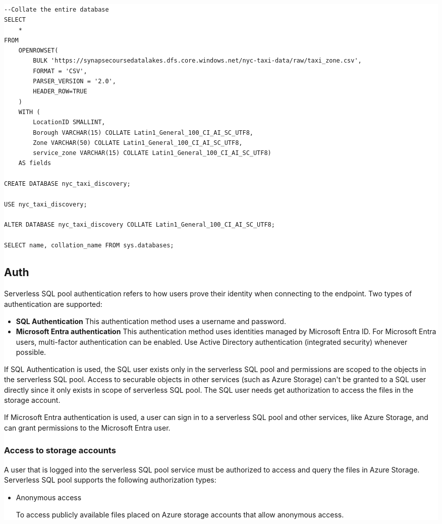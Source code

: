```
--Collate the entire database
SELECT
    *
FROM
    OPENROWSET(
        BULK 'https://synapsecoursedatalakes.dfs.core.windows.net/nyc-taxi-data/raw/taxi_zone.csv',
        FORMAT = 'CSV',
        PARSER_VERSION = '2.0',
        HEADER_ROW=TRUE
    )
    WITH (
        LocationID SMALLINT,
        Borough VARCHAR(15) COLLATE Latin1_General_100_CI_AI_SC_UTF8,
        Zone VARCHAR(50) COLLATE Latin1_General_100_CI_AI_SC_UTF8,
        service_zone VARCHAR(15) COLLATE Latin1_General_100_CI_AI_SC_UTF8)
    AS fields

CREATE DATABASE nyc_taxi_discovery;

USE nyc_taxi_discovery;

ALTER DATABASE nyc_taxi_discovery COLLATE Latin1_General_100_CI_AI_SC_UTF8;

SELECT name, collation_name FROM sys.databases;
```
## Auth
Serverless SQL pool authentication refers to how users prove their identity when connecting to the endpoint. Two types of authentication are supported:

- **SQL Authentication**
    This authentication method uses a username and password.
- **Microsoft Entra authentication**
    This authentication method uses identities managed by Microsoft Entra ID. For Microsoft Entra users, multi-factor authentication can be enabled. Use Active Directory authentication (integrated security) whenever possible.

If SQL Authentication is used, the SQL user exists only in the serverless SQL pool and permissions are scoped to the objects in the serverless SQL pool. Access to securable objects in other services (such as Azure Storage) can't be granted to a SQL user directly since it only exists in scope of serverless SQL pool. The SQL user needs get authorization to access the files in the storage account.

If Microsoft Entra authentication is used, a user can sign in to a serverless SQL pool and other services, like Azure Storage, and can grant permissions to the Microsoft Entra user.

### Access to storage accounts
A user that is logged into the serverless SQL pool service must be authorized to access and query the files in Azure Storage. Serverless SQL pool supports the following authorization types:

- Anonymous access
    
    To access publicly available files placed on Azure storage accounts that allow anonymous access.
    